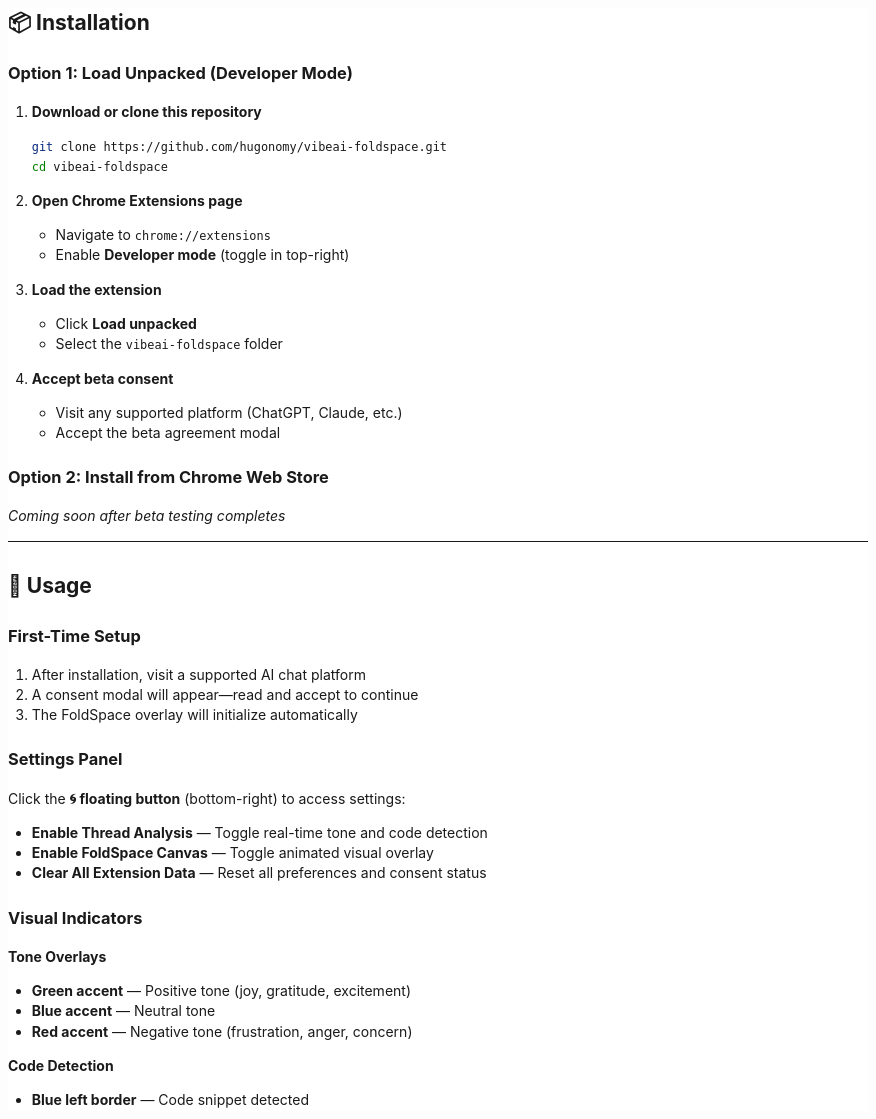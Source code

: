 ## 📦 Installation

### Option 1: Load Unpacked (Developer Mode)

1. **Download or clone this repository**
   ```bash
   git clone https://github.com/hugonomy/vibeai-foldspace.git
   cd vibeai-foldspace
   ```

2. **Open Chrome Extensions page**
   - Navigate to `chrome://extensions`
   - Enable **Developer mode** (toggle in top-right)

3. **Load the extension**
   - Click **Load unpacked**
   - Select the `vibeai-foldspace` folder

4. **Accept beta consent**
   - Visit any supported platform (ChatGPT, Claude, etc.)
   - Accept the beta agreement modal

### Option 2: Install from Chrome Web Store

*Coming soon after beta testing completes*

---

## 🎨 Usage

### First-Time Setup

1. After installation, visit a supported AI chat platform
2. A consent modal will appear—read and accept to continue
3. The FoldSpace overlay will initialize automatically

### Settings Panel

Click the **🌀 floating button** (bottom-right) to access settings:

- **Enable Thread Analysis** — Toggle real-time tone and code detection
- **Enable FoldSpace Canvas** — Toggle animated visual overlay
- **Clear All Extension Data** — Reset all preferences and consent status

### Visual Indicators

**Tone Overlays**
- **Green accent** — Positive tone (joy, gratitude, excitement)
- **Blue accent** — Neutral tone
- **Red accent** — Negative tone (frustration, anger, concern)

**Code Detection**
- **Blue left border** — Code snippet detected
